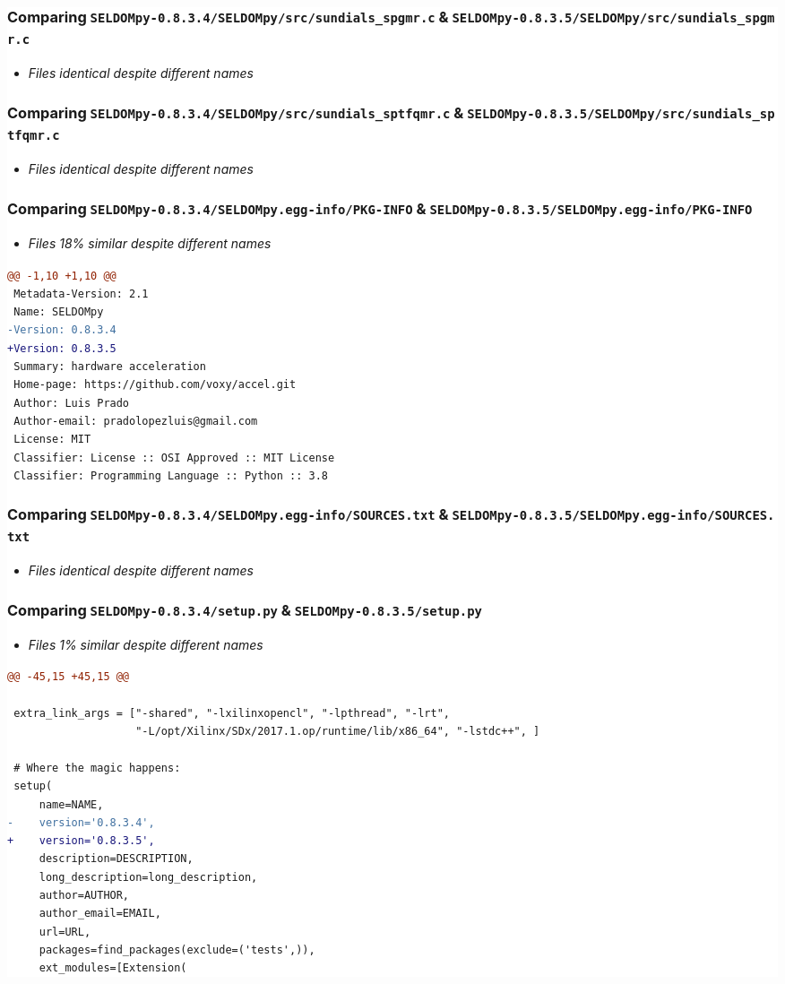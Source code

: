 ### Comparing `SELDOMpy-0.8.3.4/SELDOMpy/src/sundials_spgmr.c` & `SELDOMpy-0.8.3.5/SELDOMpy/src/sundials_spgmr.c`

 * *Files identical despite different names*

### Comparing `SELDOMpy-0.8.3.4/SELDOMpy/src/sundials_sptfqmr.c` & `SELDOMpy-0.8.3.5/SELDOMpy/src/sundials_sptfqmr.c`

 * *Files identical despite different names*

### Comparing `SELDOMpy-0.8.3.4/SELDOMpy.egg-info/PKG-INFO` & `SELDOMpy-0.8.3.5/SELDOMpy.egg-info/PKG-INFO`

 * *Files 18% similar despite different names*

```diff
@@ -1,10 +1,10 @@
 Metadata-Version: 2.1
 Name: SELDOMpy
-Version: 0.8.3.4
+Version: 0.8.3.5
 Summary: hardware acceleration
 Home-page: https://github.com/voxy/accel.git
 Author: Luis Prado
 Author-email: pradolopezluis@gmail.com
 License: MIT
 Classifier: License :: OSI Approved :: MIT License
 Classifier: Programming Language :: Python :: 3.8
```

### Comparing `SELDOMpy-0.8.3.4/SELDOMpy.egg-info/SOURCES.txt` & `SELDOMpy-0.8.3.5/SELDOMpy.egg-info/SOURCES.txt`

 * *Files identical despite different names*

### Comparing `SELDOMpy-0.8.3.4/setup.py` & `SELDOMpy-0.8.3.5/setup.py`

 * *Files 1% similar despite different names*

```diff
@@ -45,15 +45,15 @@
 
 extra_link_args = ["-shared", "-lxilinxopencl", "-lpthread", "-lrt",
                    "-L/opt/Xilinx/SDx/2017.1.op/runtime/lib/x86_64", "-lstdc++", ]
 
 # Where the magic happens:
 setup(
     name=NAME,
-    version='0.8.3.4',
+    version='0.8.3.5',
     description=DESCRIPTION,
     long_description=long_description,
     author=AUTHOR,
     author_email=EMAIL,
     url=URL,
     packages=find_packages(exclude=('tests',)),
     ext_modules=[Extension(
```

